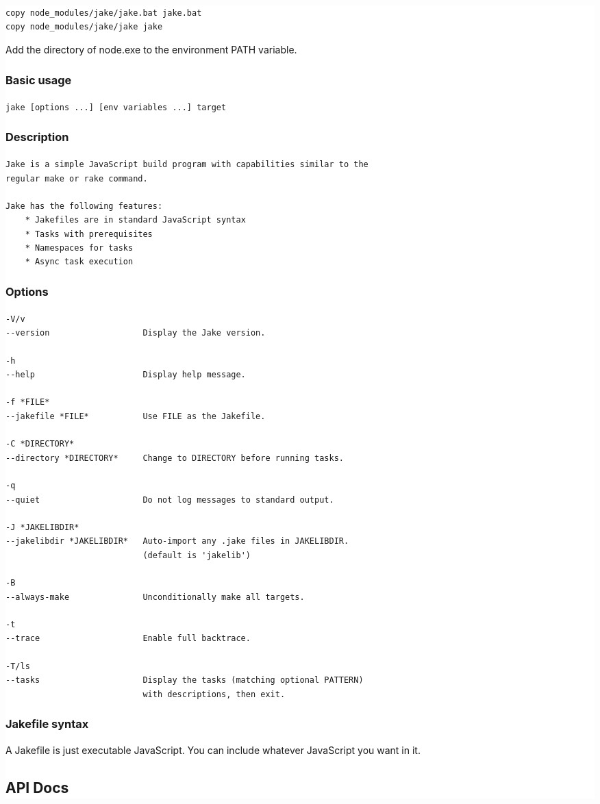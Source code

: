     copy node_modules/jake/jake.bat jake.bat
    copy node_modules/jake/jake jake

Add the directory of node.exe to the environment PATH variable.

### Basic usage

    jake [options ...] [env variables ...] target

### Description

    Jake is a simple JavaScript build program with capabilities similar to the
    regular make or rake command.

    Jake has the following features:
        * Jakefiles are in standard JavaScript syntax
        * Tasks with prerequisites
        * Namespaces for tasks
        * Async task execution

### Options

    -V/v
    --version                   Display the Jake version.

    -h
    --help                      Display help message.

    -f *FILE*
    --jakefile *FILE*           Use FILE as the Jakefile.

    -C *DIRECTORY*
    --directory *DIRECTORY*     Change to DIRECTORY before running tasks.

    -q
    --quiet                     Do not log messages to standard output.

    -J *JAKELIBDIR*
    --jakelibdir *JAKELIBDIR*   Auto-import any .jake files in JAKELIBDIR.
                                (default is 'jakelib')

    -B
    --always-make               Unconditionally make all targets.

    -t
    --trace                     Enable full backtrace.

    -T/ls
    --tasks                     Display the tasks (matching optional PATTERN)
                                with descriptions, then exit.

### Jakefile syntax

A Jakefile is just executable JavaScript. You can include whatever JavaScript
you want in it.

## API Docs
